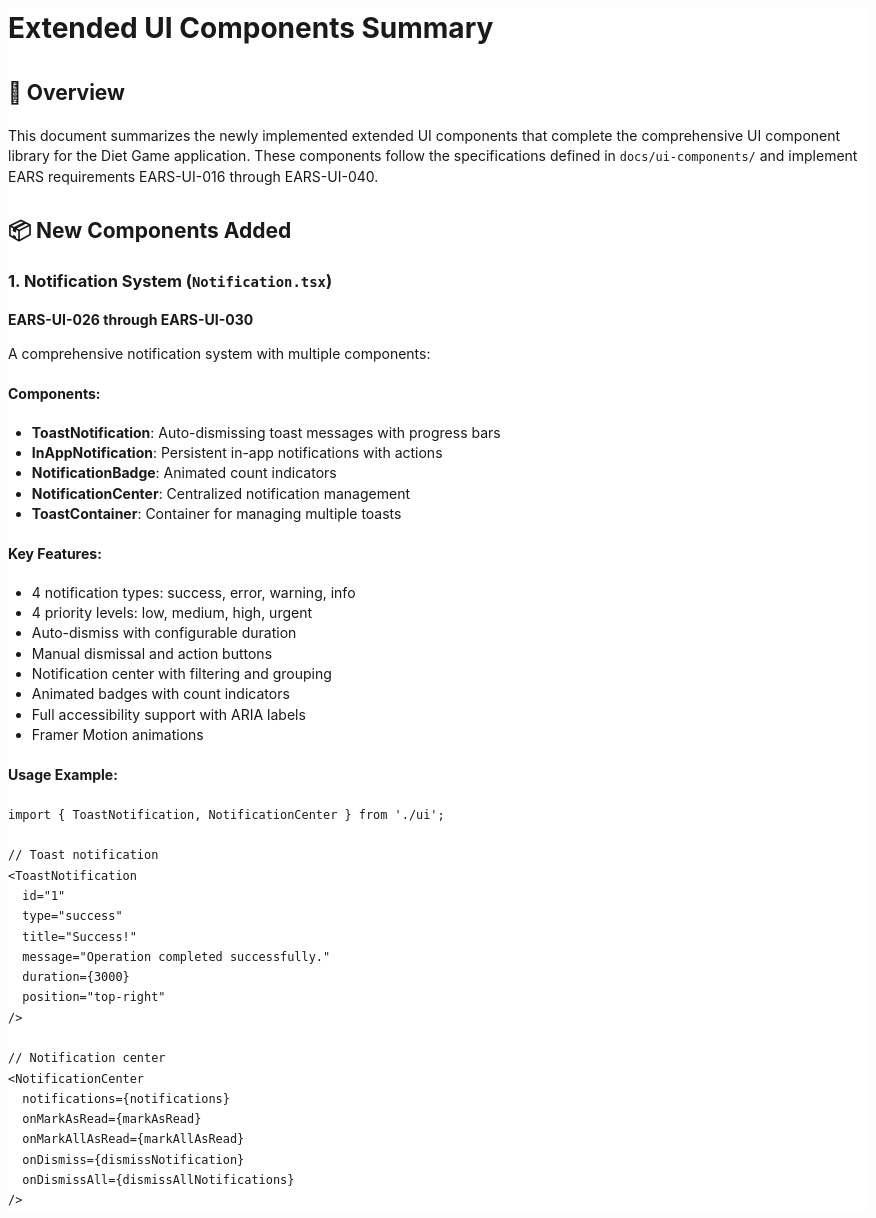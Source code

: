 # Extended UI Components Summary

## 🎉 Overview

This document summarizes the newly implemented extended UI components that complete the comprehensive UI component library for the Diet Game application. These components follow the specifications defined in `docs/ui-components/` and implement EARS requirements EARS-UI-016 through EARS-UI-040.

## 📦 New Components Added

### 1. Notification System (`Notification.tsx`)

**EARS-UI-026 through EARS-UI-030**

A comprehensive notification system with multiple components:

#### Components:
- **ToastNotification**: Auto-dismissing toast messages with progress bars
- **InAppNotification**: Persistent in-app notifications with actions
- **NotificationBadge**: Animated count indicators
- **NotificationCenter**: Centralized notification management
- **ToastContainer**: Container for managing multiple toasts

#### Key Features:
- 4 notification types: success, error, warning, info
- 4 priority levels: low, medium, high, urgent
- Auto-dismiss with configurable duration
- Manual dismissal and action buttons
- Notification center with filtering and grouping
- Animated badges with count indicators
- Full accessibility support with ARIA labels
- Framer Motion animations

#### Usage Example:
```tsx
import { ToastNotification, NotificationCenter } from './ui';

// Toast notification
<ToastNotification
  id="1"
  type="success"
  title="Success!"
  message="Operation completed successfully."
  duration={3000}
  position="top-right"
/>

// Notification center
<NotificationCenter
  notifications={notifications}
  onMarkAsRead={markAsRead}
  onMarkAllAsRead={markAllAsRead}
  onDismiss={dismissNotification}
  onDismissAll={dismissAllNotifications}
/>
```
